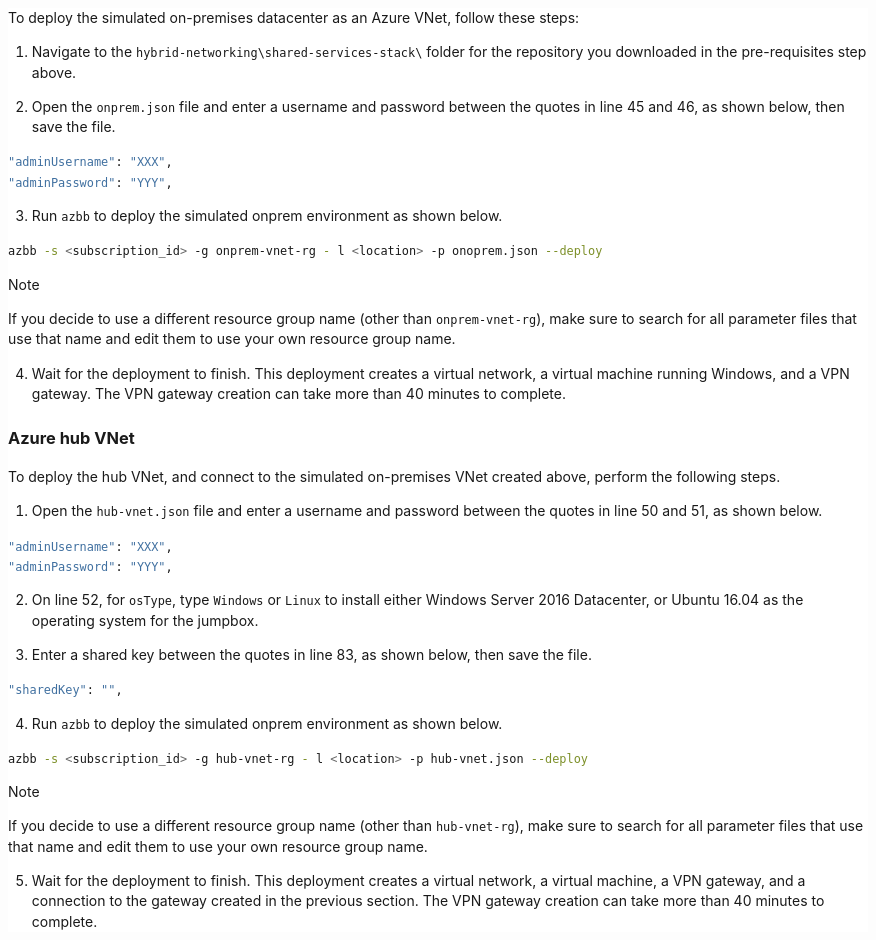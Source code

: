 To deploy the simulated on-premises datacenter as an Azure VNet, follow these steps:

1. Navigate to the `hybrid-networking\shared-services-stack\` folder for the repository you downloaded in the pre-requisites step above.

2. Open the `onprem.json` file and enter a username and password between the quotes in line 45 and 46, as shown below, then save the file.

  ```bash
  "adminUsername": "XXX",
  "adminPassword": "YYY",
  ```

3. Run `azbb` to deploy the simulated onprem environment as shown below.

  ```bash
  azbb -s <subscription_id> -g onprem-vnet-rg - l <location> -p onoprem.json --deploy
  ```
  > [!NOTE]
  > If you decide to use a different resource group name (other than `onprem-vnet-rg`), make sure to search for all parameter files that use that name and edit them to use your own resource group name.

4. Wait for the deployment to finish. This deployment creates a virtual network, a virtual machine running Windows, and a VPN gateway. The VPN gateway creation can take more than 40 minutes to complete.

### Azure hub VNet

To deploy the hub VNet, and connect to the simulated on-premises VNet created above, perform the following steps.

1. Open the `hub-vnet.json` file and enter a username and password between the quotes in line 50 and 51, as shown below.

  ```bash
  "adminUsername": "XXX",
  "adminPassword": "YYY",
  ```

2. On line 52, for `osType`, type `Windows` or `Linux` to install either Windows Server 2016 Datacenter, or Ubuntu 16.04 as the operating system for the jumpbox.

3. Enter a shared key between the quotes in line 83, as shown below, then save the file.

  ```bash
  "sharedKey": "",
  ```

4. Run `azbb` to deploy the simulated onprem environment as shown below.

  ```bash
  azbb -s <subscription_id> -g hub-vnet-rg - l <location> -p hub-vnet.json --deploy
  ```
  > [!NOTE]
  > If you decide to use a different resource group name (other than `hub-vnet-rg`), make sure to search for all parameter files that use that name and edit them to use your own resource group name.

5. Wait for the deployment to finish. This deployment creates a virtual network, a virtual machine, a VPN gateway, and a connection to the gateway created in the previous section. The VPN gateway creation can take more than 40 minutes to complete.


[azure-cli-2]: /azure/install-azure-cli
[azbb]: https://github.com/mspnp/template-building-blocks/wiki/Install-Azure-Building-Blocks
[guidance-hub-spoke]: ./hub-spoke.md
[azure-vpn-gateway]: /azure/vpn-gateway/vpn-gateway-about-vpngateways
[best-practices-security]: /azure/best-practices-network-securit
[connect-to-an-Azure-vnet]: https://technet.microsoft.com/library/dn786406.aspx
[guidance-expressroute]: ./expressroute.md
[guidance-vpn]: ./vpn.md
[linux-vm-ra]: ../virtual-machines-linux/index.md
[hybrid-ha]: ./expressroute-vpn-failover.md
[naming conventions]: /azure/guidance/guidance-naming-conventions
[resource-manager-overview]: /azure/azure-resource-manager/resource-group-overview
[vnet-peering]: /azure/virtual-network/virtual-network-peering-overview
[vnet-peering-limit]: /azure/azure-subscription-service-limits#networking-limits
[vpn-appliance]: /azure/vpn-gateway/vpn-gateway-about-vpn-devices
[windows-vm-ra]: ../virtual-machines-windows/index.md
[visio-download]: https://archcenter.azureedge.net/cdn/hybrid-network-hub-spoke.vsdx
[ref-arch-repo]: https://github.com/mspnp/reference-architectures
[0]: ./images/hub-spoke.png "Hub-spoke topology in Azure"
[1]: ./images/hub-spoke-gateway-routing.svg "Hub-spoke topology in Azure with transitive routing"
[2]: ./images/hub-spoke-no-gateway-routing.svg "Hub-spoke topology in Azure with transitive routing using an NVA"
[3]: ./images/hub-spokehub-spoke.svg "Hub-spoke-hub-spoke topology in Azure"
[ARM-Templates]: https://azure.microsoft.com/documentation/articles/resource-group-authoring-templates/